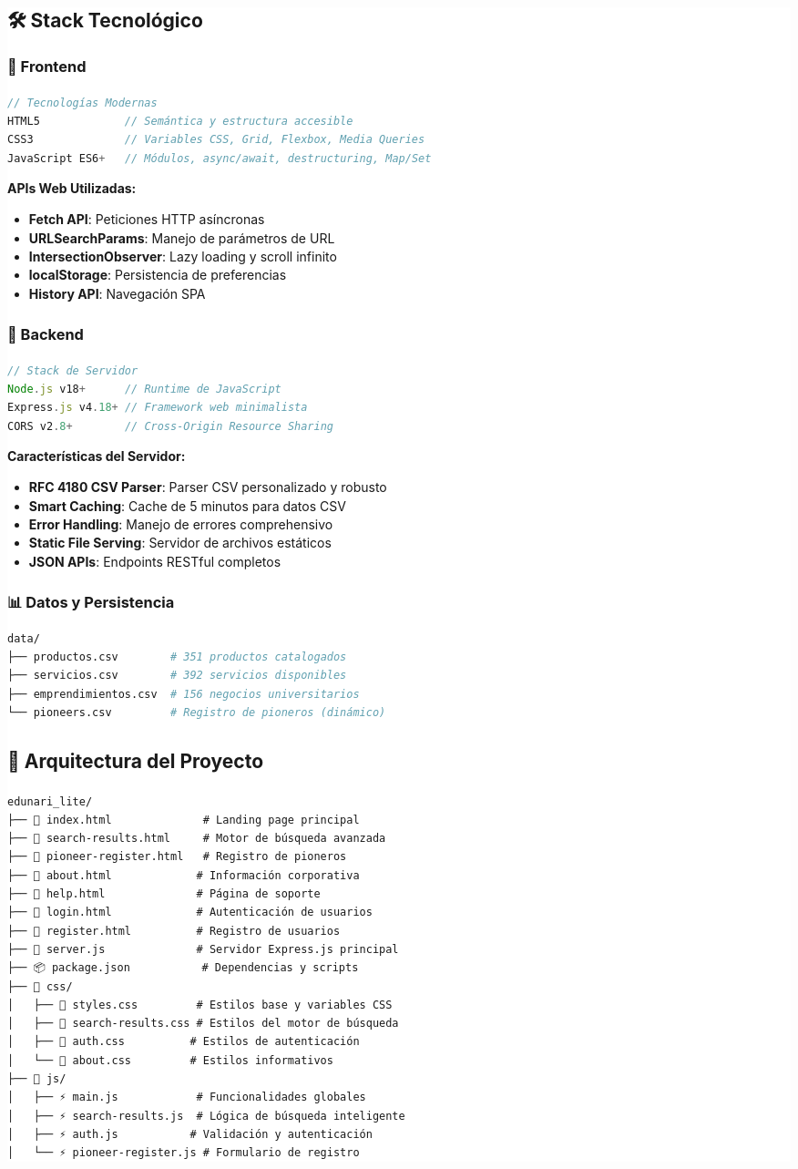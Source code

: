 ## 🛠 Stack Tecnológico

### 🎯 Frontend
```javascript
// Tecnologías Modernas
HTML5             // Semántica y estructura accesible
CSS3              // Variables CSS, Grid, Flexbox, Media Queries
JavaScript ES6+   // Módulos, async/await, destructuring, Map/Set
```

**APIs Web Utilizadas:**
- **Fetch API**: Peticiones HTTP asíncronas
- **URLSearchParams**: Manejo de parámetros de URL
- **IntersectionObserver**: Lazy loading y scroll infinito
- **localStorage**: Persistencia de preferencias
- **History API**: Navegación SPA

### 🔧 Backend
```javascript
// Stack de Servidor
Node.js v18+      // Runtime de JavaScript
Express.js v4.18+ // Framework web minimalista
CORS v2.8+        // Cross-Origin Resource Sharing
```

**Características del Servidor:**
- **RFC 4180 CSV Parser**: Parser CSV personalizado y robusto
- **Smart Caching**: Cache de 5 minutos para datos CSV
- **Error Handling**: Manejo de errores comprehensivo
- **Static File Serving**: Servidor de archivos estáticos
- **JSON APIs**: Endpoints RESTful completos

### 📊 Datos y Persistencia
```bash
data/
├── productos.csv        # 351 productos catalogados
├── servicios.csv        # 392 servicios disponibles  
├── emprendimientos.csv  # 156 negocios universitarios
└── pioneers.csv         # Registro de pioneros (dinámico)
```

## 📁 Arquitectura del Proyecto

```
edunari_lite/
├── 📄 index.html              # Landing page principal
├── 📄 search-results.html     # Motor de búsqueda avanzada
├── 📄 pioneer-register.html   # Registro de pioneros
├── 📄 about.html             # Información corporativa
├── 📄 help.html              # Página de soporte
├── 📄 login.html             # Autenticación de usuarios
├── 📄 register.html          # Registro de usuarios
├── 🔧 server.js              # Servidor Express.js principal
├── 📦 package.json           # Dependencias y scripts
├── 📁 css/
│   ├── 🎨 styles.css         # Estilos base y variables CSS
│   ├── 🎨 search-results.css # Estilos del motor de búsqueda
│   ├── 🎨 auth.css          # Estilos de autenticación
│   └── 🎨 about.css         # Estilos informativos
├── 📁 js/
│   ├── ⚡ main.js            # Funcionalidades globales
│   ├── ⚡ search-results.js  # Lógica de búsqueda inteligente
│   ├── ⚡ auth.js           # Validación y autenticación
│   └── ⚡ pioneer-register.js # Formulario de registro
```